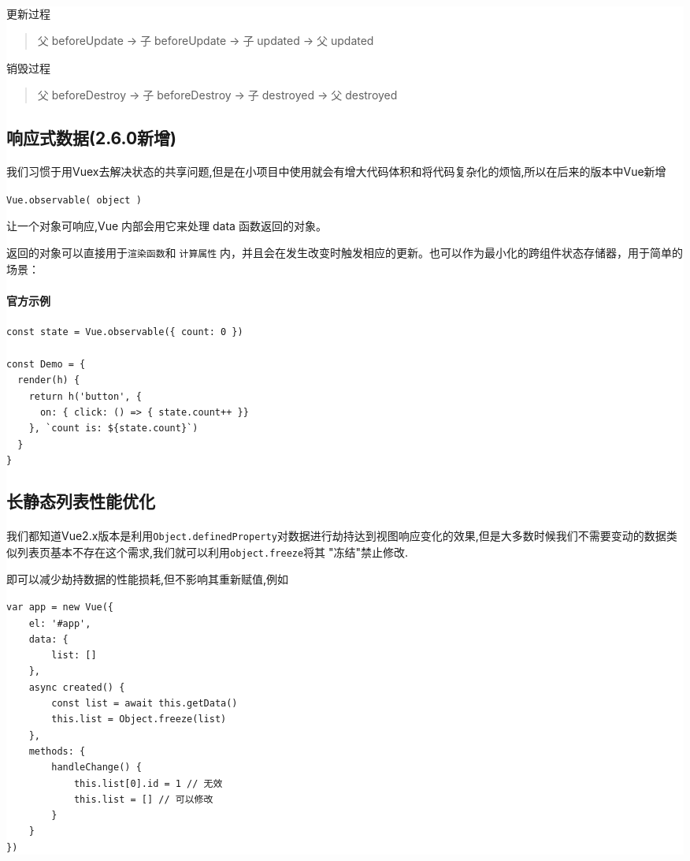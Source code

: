 

更新过程

> 父 beforeUpdate -> 子 beforeUpdate -> 子 updated -> 父 updated



销毁过程

> 父 beforeDestroy -> 子 beforeDestroy -> 子 destroyed -> 父 destroyed






## 响应式数据(2.6.0新增)

我们习惯于用Vuex去解决状态的共享问题,但是在小项目中使用就会有增大代码体积和将代码复杂化的烦恼,所以在后来的版本中Vue新增

```
Vue.observable( object )
```

让一个对象可响应,Vue 内部会用它来处理 data 函数返回的对象。

返回的对象可以直接用于`渲染函数`和 `计算属性` 内，并且会在发生改变时触发相应的更新。也可以作为最小化的跨组件状态存储器，用于简单的场景：



#### 官方示例

```
const state = Vue.observable({ count: 0 })

const Demo = {
  render(h) {
    return h('button', {
      on: { click: () => { state.count++ }}
    }, `count is: ${state.count}`)
  }
}
```







## 长静态列表性能优化

我们都知道Vue2.x版本是利用`Object.definedProperty`对数据进行劫持达到视图响应变化的效果,但是大多数时候我们不需要变动的数据类似列表页基本不存在这个需求,我们就可以利用`object.freeze`将其 "冻结"禁止修改.

即可以减少劫持数据的性能损耗,但不影响其重新赋值,例如

```
var app = new Vue({
    el: '#app',
    data: {
        list: []
    },
    async created() {
        const list = await this.getData()
        this.list = Object.freeze(list)
    },
    methods: {
        handleChange() {
            this.list[0].id = 1 // 无效
            this.list = [] // 可以修改
        }
    }
})
```
